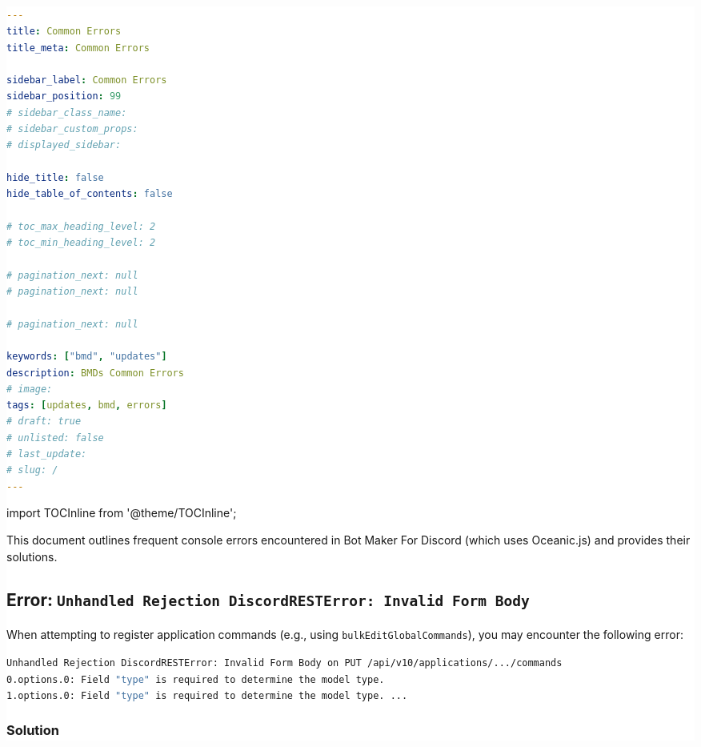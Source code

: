 ```yaml
---
title: Common Errors
title_meta: Common Errors

sidebar_label: Common Errors
sidebar_position: 99
# sidebar_class_name:
# sidebar_custom_props: 
# displayed_sidebar:

hide_title: false
hide_table_of_contents: false

# toc_max_heading_level: 2
# toc_min_heading_level: 2

# pagination_next: null
# pagination_next: null

# pagination_next: null

keywords: ["bmd", "updates"]
description: BMDs Common Errors
# image: 
tags: [updates, bmd, errors]
# draft: true
# unlisted: false
# last_update: 
# slug: /
---
```

import TOCInline from '@theme/TOCInline';

<TOCInline toc={toc} maxHeadingLevel={2} minHeadingLevel={2}/>

This document outlines frequent console errors encountered in Bot Maker For Discord (which uses Oceanic.js) and provides their solutions.

## Error: `Unhandled Rejection DiscordRESTError: Invalid Form Body`

When attempting to register application commands (e.g., using `bulkEditGlobalCommands`), you may encounter the following error:

```bash
Unhandled Rejection DiscordRESTError: Invalid Form Body on PUT /api/v10/applications/.../commands 
0.options.0: Field "type" is required to determine the model type. 
1.options.0: Field "type" is required to determine the model type. ...
```

### Solution
